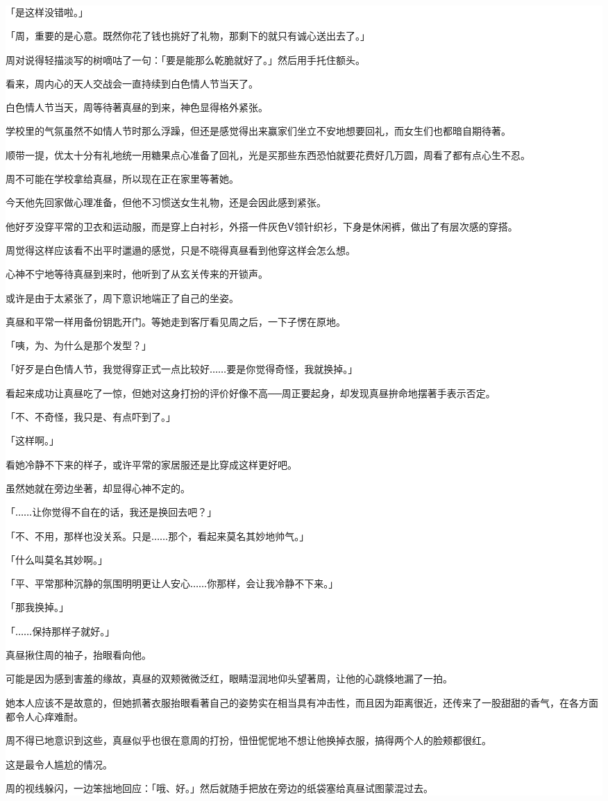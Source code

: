「是这样没错啦。」

「周，重要的是心意。既然你花了钱也挑好了礼物，那剩下的就只有诚心送出去了。」

周对说得轻描淡写的树嘀咕了一句：「要是能那么乾脆就好了。」然后用手托住额头。

看来，周内心的天人交战会一直持续到白色情人节当天了。

白色情人节当天，周等待著真昼的到来，神色显得格外紧张。

学校里的气氛虽然不如情人节时那么浮躁，但还是感觉得出来赢家们坐立不安地想要回礼，而女生们也都暗自期待著。

顺带一提，优太十分有礼地统一用糖果点心准备了回礼，光是买那些东西恐怕就要花费好几万圆，周看了都有点心生不忍。

周不可能在学校拿给真昼，所以现在正在家里等著她。

今天他先回家做心理准备，但他不习惯送女生礼物，还是会因此感到紧张。

他好歹没穿平常的卫衣和运动服，而是穿上白衬衫，外搭一件灰色V领针织衫，下身是休闲裤，做出了有层次感的穿搭。

周觉得这样应该看不出平时邋遢的感觉，只是不晓得真昼看到他穿这样会怎么想。

心神不宁地等待真昼到来时，他听到了从玄关传来的开锁声。

或许是由于太紧张了，周下意识地端正了自己的坐姿。

真昼和平常一样用备份钥匙开门。等她走到客厅看见周之后，一下子愣在原地。

「咦，为、为什么是那个发型？」

「好歹是白色情人节，我觉得穿正式一点比较好……要是你觉得奇怪，我就换掉。」

看起来成功让真昼吃了一惊，但她对这身打扮的评价好像不高──周正要起身，却发现真昼拚命地摆著手表示否定。

「不、不奇怪，我只是、有点吓到了。」

「这样啊。」

看她冷静不下来的样子，或许平常的家居服还是比穿成这样更好吧。

虽然她就在旁边坐著，却显得心神不定的。

「……让你觉得不自在的话，我还是换回去吧？」

「不、不用，那样也没关系。只是……那个，看起来莫名其妙地帅气。」

「什么叫莫名其妙啊。」

「平、平常那种沉静的氛围明明更让人安心……你那样，会让我冷静不下来。」

「那我换掉。」

「……保持那样子就好。」

真昼揪住周的袖子，抬眼看向他。

可能是因为感到害羞的缘故，真昼的双颊微微泛红，眼睛湿润地仰头望著周，让他的心跳倏地漏了一拍。

她本人应该不是故意的，但她抓著衣服抬眼看著自己的姿势实在相当具有冲击性，而且因为距离很近，还传来了一股甜甜的香气，在各方面都令人心痒难耐。

周不得已地意识到这些，真昼似乎也很在意周的打扮，忸忸怩怩地不想让他换掉衣服，搞得两个人的脸颊都很红。

这是最令人尴尬的情况。

周的视线躲闪，一边笨拙地回应：「哦、好。」然后就随手把放在旁边的纸袋塞给真昼试图蒙混过去。
